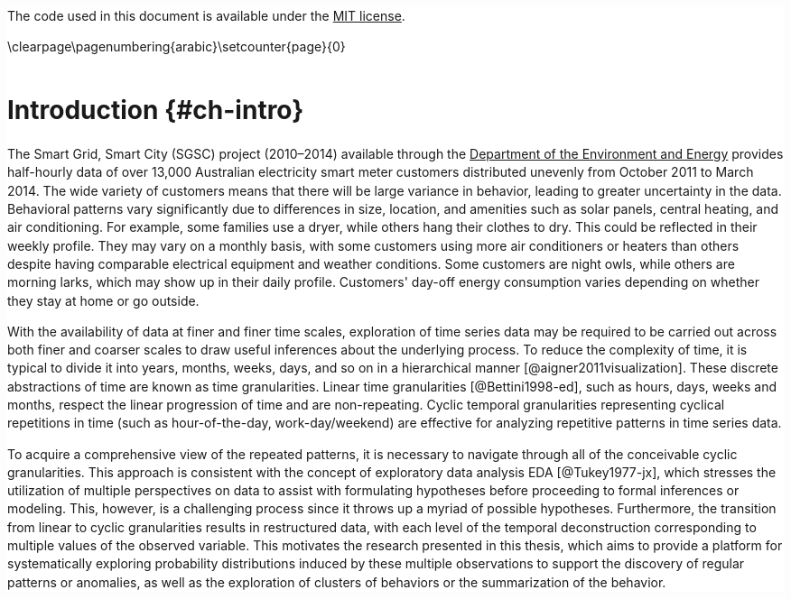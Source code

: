 The code used in this document is available under the [MIT license](https://opensource.org/licenses/MIT).

\clearpage\pagenumbering{arabic}\setcounter{page}{0}



# Introduction {#ch-intro}













The Smart Grid, Smart City (SGSC) project (2010–2014) available through the [Department of the Environment and Energy](https://data.gov.au/data/organization/doee) provides half-hourly data of over 13,000 Australian electricity smart meter customers distributed unevenly from October 2011 to March 2014. The wide variety of customers means that there will be large variance in behavior, leading to greater uncertainty in the data. Behavioral patterns vary significantly due to differences in size, location, and amenities such as solar panels, central heating, and air conditioning. For example, some families use a dryer, while others hang their clothes to dry. This could be reflected in their weekly profile. They may vary on a monthly basis, with some customers using more air conditioners or heaters than others despite having comparable electrical equipment and weather conditions. Some customers are night owls, while others are morning larks, which may show up in their daily profile. Customers' day-off energy consumption varies depending on whether they stay at home or go outside. 


With the availability of data at finer and finer time scales, exploration of time series data may be required to be carried out across both finer and coarser scales to draw useful inferences about the underlying process. To reduce the complexity of time, it is typical to divide it into years, months, weeks, days, and so on in a hierarchical manner [@aigner2011visualization]. These discrete abstractions of time are known as time granularities. Linear time granularities [@Bettini1998-ed], such as hours, days, weeks and months, respect the linear progression of time and are non-repeating. Cyclic temporal granularities representing cyclical repetitions in time (such as hour-of-the-day, work-day/weekend) are effective for analyzing repetitive patterns in time series data.


To acquire a comprehensive view of the repeated patterns, it is necessary to navigate through all of the conceivable cyclic granularities. This approach is consistent with the concept of exploratory data analysis EDA [@Tukey1977-jx], which stresses the utilization of multiple perspectives on data to assist with formulating hypotheses before proceeding to formal inferences or modeling. This, however, is a challenging process since it throws up a myriad of possible hypotheses. Furthermore, the transition from linear to cyclic granularities results in restructured data, with each level of the temporal deconstruction corresponding to multiple values of the observed variable. This motivates the research presented in this thesis, which aims to provide a platform for systematically exploring probability distributions induced by these multiple observations to support the discovery of regular patterns or anomalies, as well as the exploration of clusters of behaviors or the summarization of the behavior.






